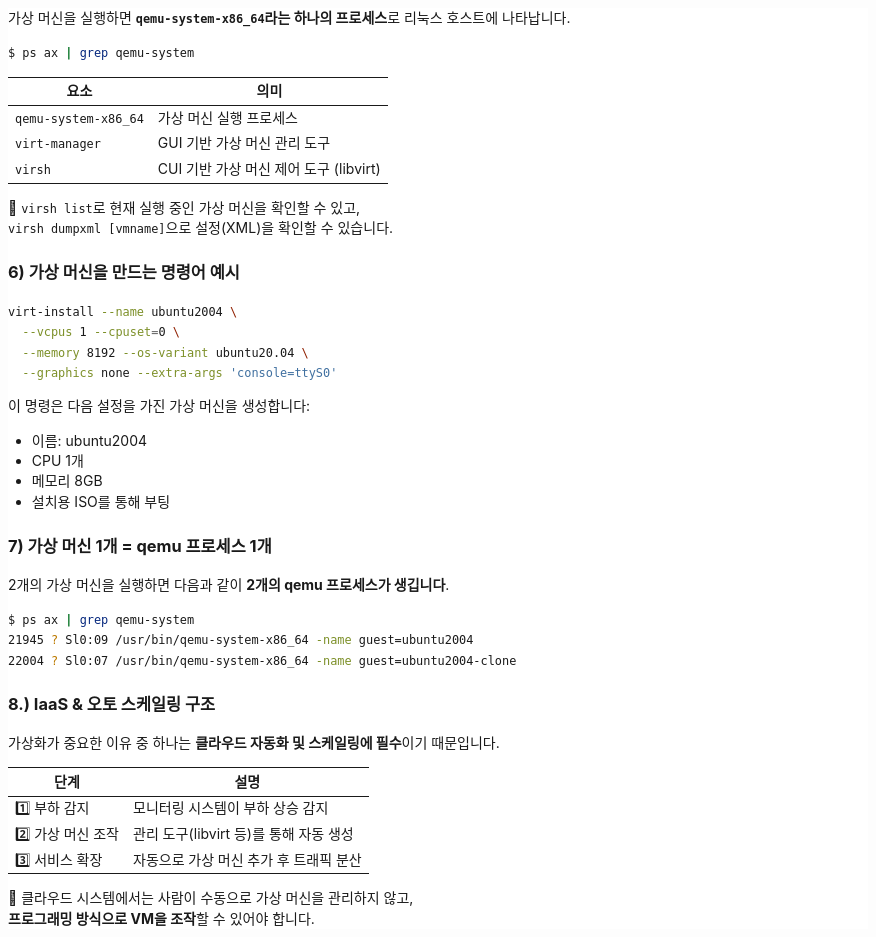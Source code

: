 가상 머신을 실행하면 **`qemu-system-x86_64`라는 하나의 프로세스**로 리눅스 호스트에 나타납니다.

```bash
$ ps ax | grep qemu-system
```

| 요소                   | 의미                           |
| -------------------- | ---------------------------- |
| `qemu-system-x86_64` | 가상 머신 실행 프로세스                |
| `virt-manager`       | GUI 기반 가상 머신 관리 도구           |
| `virsh`              | CUI 기반 가상 머신 제어 도구 (libvirt) |

📝 `virsh list`로 현재 실행 중인 가상 머신을 확인할 수 있고,\
`virsh dumpxml [vmname]`으로 설정(XML)을 확인할 수 있습니다.

### 6) 가상 머신을 만드는 명령어 예시

```bash
virt-install --name ubuntu2004 \
  --vcpus 1 --cpuset=0 \
  --memory 8192 --os-variant ubuntu20.04 \
  --graphics none --extra-args 'console=ttyS0'
```

이 명령은 다음 설정을 가진 가상 머신을 생성합니다:

* 이름: ubuntu2004
* CPU 1개
* 메모리 8GB
* 설치용 ISO를 통해 부팅

### 7) 가상 머신 1개 = qemu 프로세스 1개

2개의 가상 머신을 실행하면 다음과 같이 **2개의 qemu 프로세스가 생깁니다**.

```bash
$ ps ax | grep qemu-system
21945 ? Sl0:09 /usr/bin/qemu-system-x86_64 -name guest=ubuntu2004
22004 ? Sl0:07 /usr/bin/qemu-system-x86_64 -name guest=ubuntu2004-clone
```

### 8.) IaaS & 오토 스케일링 구조

가상화가 중요한 이유 중 하나는 **클라우드 자동화 및 스케일링에 필수**이기 때문입니다.

| 단계           | 설명                         |
| ------------ | -------------------------- |
| 1️⃣ 부하 감지    | 모니터링 시스템이 부하 상승 감지         |
| 2️⃣ 가상 머신 조작 | 관리 도구(libvirt 등)를 통해 자동 생성 |
| 3️⃣ 서비스 확장   | 자동으로 가상 머신 추가 후 트래픽 분산     |

📌 클라우드 시스템에서는 사람이 수동으로 가상 머신을 관리하지 않고,\
**프로그래밍 방식으로 VM을 조작**할 수 있어야 합니다.
